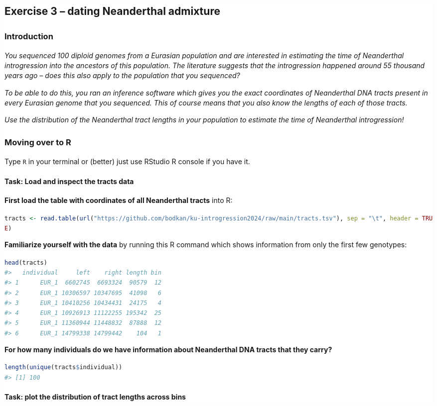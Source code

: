 ## Exercise 3 – dating Neanderthal admixture

### Introduction

*You sequenced 100 diploid genomes from a Eurasian population and are
interested in estimating the time of Neanderthal introgression into the
ancestors of this population. The literature suggests that the
introgression happened around 55 thousand years ago – does this also
apply to the population that you sequenced?*

*To be able to do this, you ran an inference software which gives you
the exact coordinates of Neanderthal DNA tracts present in every
Eurasian genome that you sequenced. This of course means that you also
know the lengths of each of those tracts.*

*Use the distribution of the Neanderthal tract lengths in your
population to estimate the time of Neanderthal introgression!*

### Moving over to R

Type `R` in your terminal or (better) just use RStudio R console if you
have it.

#### Task: Load and inspect the tracts data

**First load the table with coordinates of all Neanderthal tracts** into
R:

``` r
tracts <- read.table(url("https://github.com/bodkan/ku-introgression2024/raw/main/tracts.tsv"), sep = "\t", header = TRUE)
```

**Familiarize yourself with the data** by running this R command which
shows information from only the first few genotypes:

``` r
head(tracts)
#>   individual     left    right length bin
#> 1      EUR_1  6602745  6693324  90579  12
#> 2      EUR_1 10306597 10347695  41098   6
#> 3      EUR_1 10410256 10434431  24175   4
#> 4      EUR_1 10926913 11122255 195342  25
#> 5      EUR_1 11360944 11448832  87888  12
#> 6      EUR_1 14799338 14799442    104   1
```

**For how many individuals do we have information about Neanderthal DNA
tracts that they carry?**

``` r
length(unique(tracts$individual))
#> [1] 100
```

#### Task: plot the distribution of tract lengths across bins
